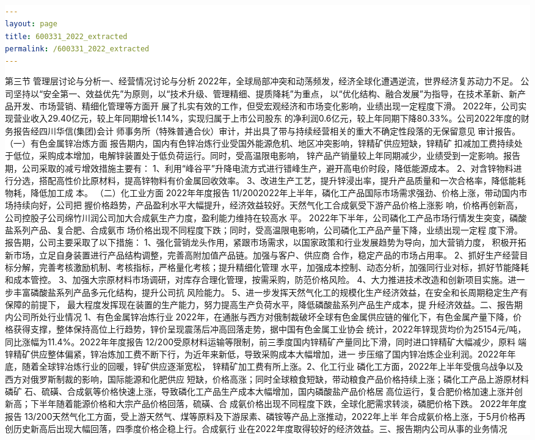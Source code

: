 ```yaml
---
layout: page
title: 600331_2022_extracted
permalink: /600331_2022_extracted
---
```


第三节
管理层讨论与分析一、经营情况讨论与分析
2022年，全球局部冲突和动荡频发，经济全球化遭遇逆流，世界经济复苏动力不足。
公司坚持以“安全第一、效益优先”为原则，以“技术升级、管理精细、提质降耗”为重点，
以“优化结构、融合发展”为指导，在技术革新、新产品开发、市场营销、精细化管理等方面开
展了扎实有效的工作，但受宏观经济和市场变化影响，业绩出现一定程度下滑。
2022年，公司实现营业收入29.40亿元，较上年同期增长1.14%，实现归属于上市公司股东
的净利润0.6亿元，较上年同期下降80.33%。公司2022年度的财务报告经四川华信(集团)会计
师事务所（特殊普通合伙）审计，并出具了带与持续经营相关的重大不确定性段落的无保留意见
审计报告。
（一）有色金属锌冶炼方面
报告期内，国内有色锌冶炼行业受国外能源危机、地区冲突影响，锌精矿供应短缺，锌精矿
扣减加工费持续处于低位，采购成本增加，电解锌装置处于低负荷运行。同时，受高温限电影响，
锌产品产销量较上年同期减少，业绩受到一定影响。报告期，公司采取的减亏增效措施主要有：
1、利用“峰谷平”升降电流方式进行错峰生产，避开高电价时段，降低能源成本。
2、对含锌物料进行分选，搭配高性价比原材料，提高锌物料有价金属回收效率。
3、改进生产工艺，提升锌浸出率，提升产品质量和一次合格率，降低能耗物耗，降低加工成
本。
（二）化工业方面
2022年年度报告
11/2002022年上半年，磷化工产品国际市场需求强劲、价格上涨，带动国内市场持续向好，公司把
握价格趋势，产品盈利水平大幅提升，经济效益较好。天然气化工合成氨受下游产品价格上涨影
响，价格再创新高，公司控股子公司绵竹川润公司加大合成氨生产力度，盈利能力维持在较高水
平。
2022年下半年，公司磷化工产品市场行情发生突变，磷酸盐系列产品、复合肥、合成氨市
场价格出现不同程度下跌；同时，受高温限电影响，公司磷化工产品产量下降，业绩出现一定程
度下滑。
报告期，公司主要采取了以下措施：
1、强化营销龙头作用，紧跟市场需求，以国家政策和行业发展趋势为导向，加大营销力度，
积极开拓新市场，立足自身装置进行产品结构调整，完善高附加值产品链。加强与客户、供应商
合作，稳定产品的市场占用率。
2、抓好生产经营目标分解，完善考核激励机制、考核指标，严格量化考核；提升精细化管理
水平，加强成本控制、动态分析，加强同行业对标，抓好节能降耗和成本管控。
3、加强大宗原材料市场调研，对库存合理化管理，按需采购，防范价格风险。
4、大力推进技术改造和创新项目实施。进一步丰富磷酸盐系列产品多元化结构，提升公司抗
风险能力。
5、进一步发挥天然气化工的规模化生产经济效益，在安全和长周期稳定生产有保障的前提下，
最大程度发挥现在装置的生产能力，努力提高生产负荷水平，降低磷酸盐系列产品生产成本，提
升经济效益。二、报告期内公司所处行业情况
1、有色金属锌冶炼行业
2022年，在通胀与西方对俄制裁破坏全球有色金属供应链的催化下，有色金属产量下降，价
格获得支撑，整体保持高位上行趋势，锌价呈现震荡后冲高回落走势，据中国有色金属工业协会
统计，2022年锌现货均价为25154元/吨，同比涨幅为11.4%。2022年年度报告
12/200受原材料运输等限制，前三季度国内锌精矿产量同比下滑，同时进口锌精矿大幅减少，原料
端锌精矿供应整体偏紧，锌冶炼加工费不断下行，为近年来新低，导致采购成本大幅增加，进一
步压缩了国内锌冶炼企业利润。2022年年底，随着全球锌冶炼行业的回暖，锌矿供应逐渐宽松，
锌精矿加工费有所上涨。2、化工行业
磷化工方面，2022年上半年受俄乌战争以及西方对俄罗斯制裁的影响，国际能源和化肥供应
短缺，价格高涨；同时全球粮食短缺，带动粮食产品价格持续上涨；磷化工产品上游原材料磷矿
石、硫磺、合成氨等价格快速上涨，导致磷化工产品生产成本大幅增加，国内磷酸盐产品价格居
高位运行，复合肥价格加速上涨并创新高；下半年随着能源价格和大宗产品价格回落，硫磺、合
成氨价格出现不同程度下跌，全球化肥需求转淡，磷肥价格下跌。
2022年年度报告
13/200天然气化工方面，受上游天然气、煤等原料及下游尿素、磷铵等产品上涨推动，2022年上半
年合成氨价格上涨，于5月价格再创历史新高后出现大幅回落，四季度价格企稳上行。合成氨行
业在2022年度取得较好的经济效益。三、报告期内公司从事的业务情况
